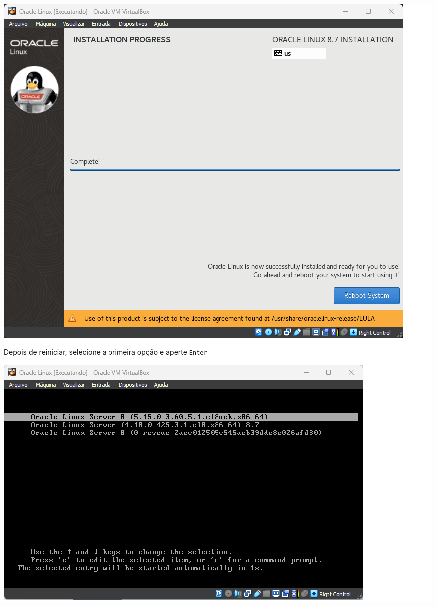 ![Untitled](/Imagens/Untitled%2035.png)

Depois de reiniciar, selecione a primeira opção e aperte `Enter`

![Untitled](/Imagens/Untitled%2036.png)
